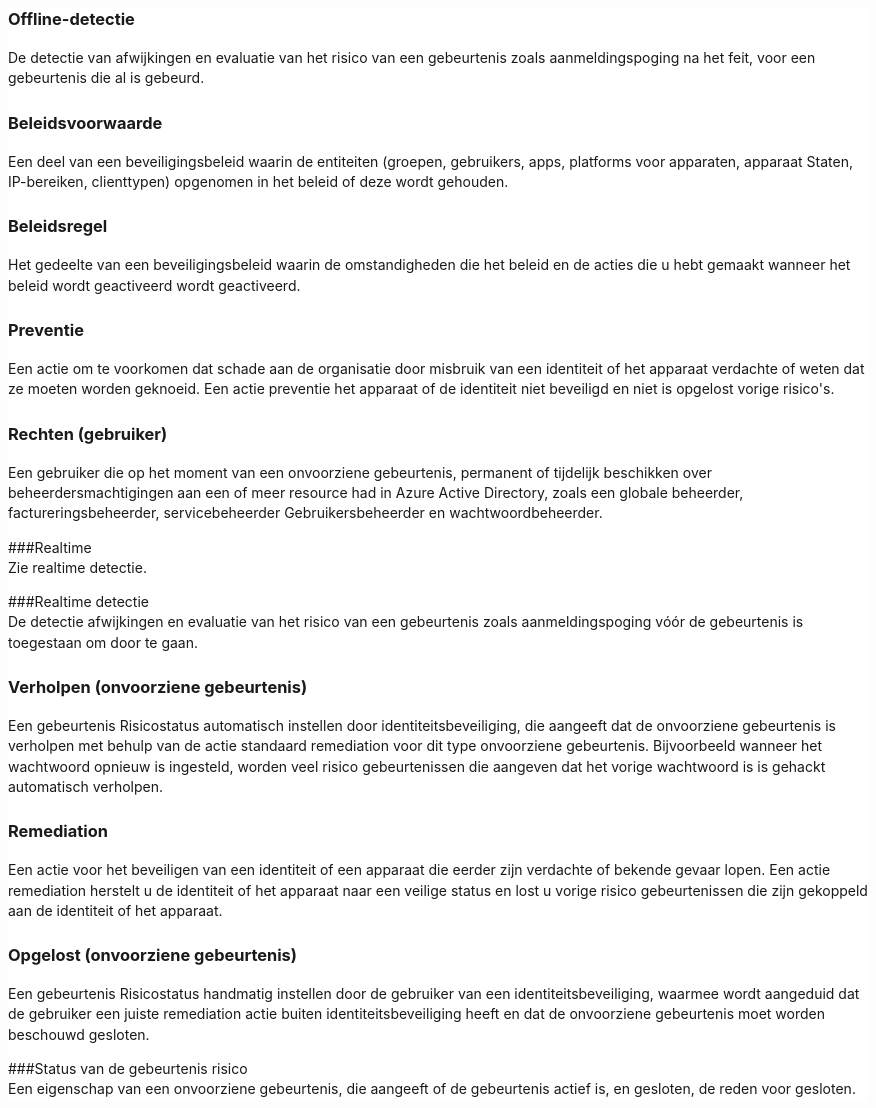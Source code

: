 ### <a name="offline-detection"></a>Offline-detectie   
De detectie van afwijkingen en evaluatie van het risico van een gebeurtenis zoals aanmeldingspoging na het feit, voor een gebeurtenis die al is gebeurd.

### <a name="policy-condition"></a>Beleidsvoorwaarde    
Een deel van een beveiligingsbeleid waarin de entiteiten (groepen, gebruikers, apps, platforms voor apparaten, apparaat Staten, IP-bereiken, clienttypen) opgenomen in het beleid of deze wordt gehouden.

### <a name="policy-rule"></a>Beleidsregel     
Het gedeelte van een beveiligingsbeleid waarin de omstandigheden die het beleid en de acties die u hebt gemaakt wanneer het beleid wordt geactiveerd wordt geactiveerd.

### <a name="prevention"></a>Preventie  
Een actie om te voorkomen dat schade aan de organisatie door misbruik van een identiteit of het apparaat verdachte of weten dat ze moeten worden geknoeid. Een actie preventie het apparaat of de identiteit niet beveiligd en niet is opgelost vorige risico's.

### <a name="privileged-user"></a>Rechten (gebruiker)
Een gebruiker die op het moment van een onvoorziene gebeurtenis, permanent of tijdelijk beschikken over beheerdersmachtigingen aan een of meer resource had in Azure Active Directory, zoals een globale beheerder, factureringsbeheerder, servicebeheerder Gebruikersbeheerder en wachtwoordbeheerder. 

###<a name="real-time"></a>Realtime    
Zie realtime detectie.

###<a name="real-time-detection"></a>Realtime detectie  
De detectie afwijkingen en evaluatie van het risico van een gebeurtenis zoals aanmeldingspoging vóór de gebeurtenis is toegestaan om door te gaan.

### <a name="remediated-risk-event"></a>Verholpen (onvoorziene gebeurtenis)     
Een gebeurtenis Risicostatus automatisch instellen door identiteitsbeveiliging, die aangeeft dat de onvoorziene gebeurtenis is verholpen met behulp van de actie standaard remediation voor dit type onvoorziene gebeurtenis. Bijvoorbeeld wanneer het wachtwoord opnieuw is ingesteld, worden veel risico gebeurtenissen die aangeven dat het vorige wachtwoord is is gehackt automatisch verholpen.

### <a name="remediation"></a>Remediation     
Een actie voor het beveiligen van een identiteit of een apparaat die eerder zijn verdachte of bekende gevaar lopen. Een actie remediation herstelt u de identiteit of het apparaat naar een veilige status en lost u vorige risico gebeurtenissen die zijn gekoppeld aan de identiteit of het apparaat.

### <a name="resolved-risk-event"></a>Opgelost (onvoorziene gebeurtenis)   
Een gebeurtenis Risicostatus handmatig instellen door de gebruiker van een identiteitsbeveiliging, waarmee wordt aangeduid dat de gebruiker een juiste remediation actie buiten identiteitsbeveiliging heeft en dat de onvoorziene gebeurtenis moet worden beschouwd gesloten.

###<a name="risk-event-status"></a>Status van de gebeurtenis risico    
Een eigenschap van een onvoorziene gebeurtenis, die aangeeft of de gebeurtenis actief is, en gesloten, de reden voor gesloten.
